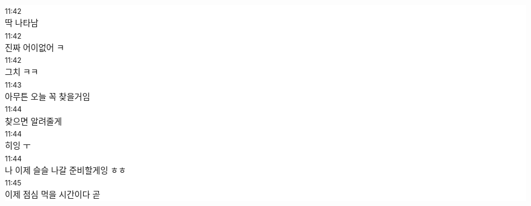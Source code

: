 <div class="message" markdown="1">
<div class="message-date" markdown="1">
<small>11:42</small>
</div>
<div markdown="1">
딱 나타남
</div>
</div>
<div class="message" markdown="1">
<div class="message-date" markdown="1">
<small>11:42</small>
</div>
<div markdown="1">
진짜 어이없어 ㅋ
</div>
</div>
<div class="message" markdown="1">
<div class="message-date" markdown="1">
<small>11:42</small>
</div>
<div markdown="1">
그치 ㅋㅋ
</div>
</div>
<div class="message" markdown="1">
<div class="message-date" markdown="1">
<small>11:43</small>
</div>
<div markdown="1">
아무튼 오늘 꼭 찾을거임
</div>
</div>
<div class="message" markdown="1">
<div class="message-date" markdown="1">
<small>11:44</small>
</div>
<div markdown="1">
찾으면 알려줄게
</div>
</div>
<div class="message" markdown="1">
<div class="message-date" markdown="1">
<small>11:44</small>
</div>
<div markdown="1">
히잉 ㅜ
</div>
</div>
<div class="message" markdown="1">
<div class="message-date" markdown="1">
<small>11:44</small>
</div>
<div markdown="1">
나 이제 슬슬 나갈 준비할게잉 ㅎㅎ
</div>
</div>
<div class="message" markdown="1">
<div class="message-date" markdown="1">
<small>11:45</small>
</div>
<div markdown="1">
이제 점심 먹을 시간이다 곧
</div>
</div>